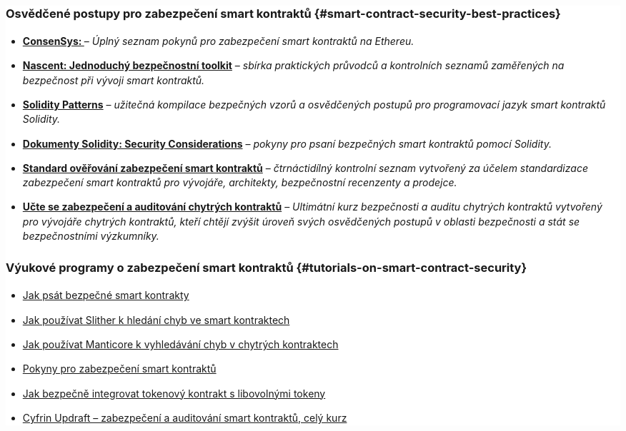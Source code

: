 ### Osvědčené postupy pro zabezpečení smart kontraktů {#smart-contract-security-best-practices}

- **[ConsenSys: ](https://consensys.github.io/smart-contract-best-practices/)** – _Úplný seznam pokynů pro zabezpečení smart kontraktů na Ethereu._

- **[Nascent: Jednoduchý bezpečnostní toolkit](https://github.com/nascentxyz/simple-security-toolkit)** – _sbírka praktických průvodců a kontrolních seznamů zaměřených na bezpečnost při vývoji smart kontraktů._

- **[Solidity Patterns](https://fravoll.github.io/solidity-patterns/)** – _užitečná kompilace bezpečných vzorů a osvědčených postupů pro programovací jazyk smart kontraktů Solidity._

- **[Dokumenty Solidity: Security Considerations](https://docs.soliditylang.org/en/v0.8.16/security-considerations.html)** – _pokyny pro psaní bezpečných smart kontraktů pomocí Solidity._

- **[Standard ověřování zabezpečení smart kontraktů](https://github.com/securing/SCSVS)** – _čtrnáctidílný kontrolní seznam vytvořený za účelem standardizace zabezpečení smart kontraktů pro vývojáře, architekty, bezpečnostní recenzenty a prodejce._

- **[Učte se zabezpečení a auditování chytrých kontraktů](https://updraft.cyfrin.io/courses/security)** – _Ultimátní kurz bezpečnosti a auditu chytrých kontraktů vytvořený pro vývojáře chytrých kontraktů, kteří chtějí zvýšit úroveň svých osvědčených postupů v oblasti bezpečnosti a stát se bezpečnostními výzkumníky._

### Výukové programy o zabezpečení smart kontraktů {#tutorials-on-smart-contract-security}

- [Jak psát bezpečné smart kontrakty](/developers/tutorials/secure-development-workflow/)

- [Jak používat Slither k hledání chyb ve smart kontraktech](/developers/tutorials/how-to-use-slither-to-find-smart-contract-bugs/)

- [Jak používat Manticore k vyhledávání chyb v chytrých kontraktech](/developers/tutorials/how-to-use-manticore-to-find-smart-contract-bugs/)

- [Pokyny pro zabezpečení smart kontraktů](/developers/tutorials/smart-contract-security-guidelines/)

- [Jak bezpečně integrovat tokenový kontrakt s libovolnými tokeny](/developers/tutorials/token-integration-checklist/)

- [Cyfrin Updraft – zabezpečení a auditování smart kontraktů, celý kurz](https://updraft.cyfrin.io/courses/security)
